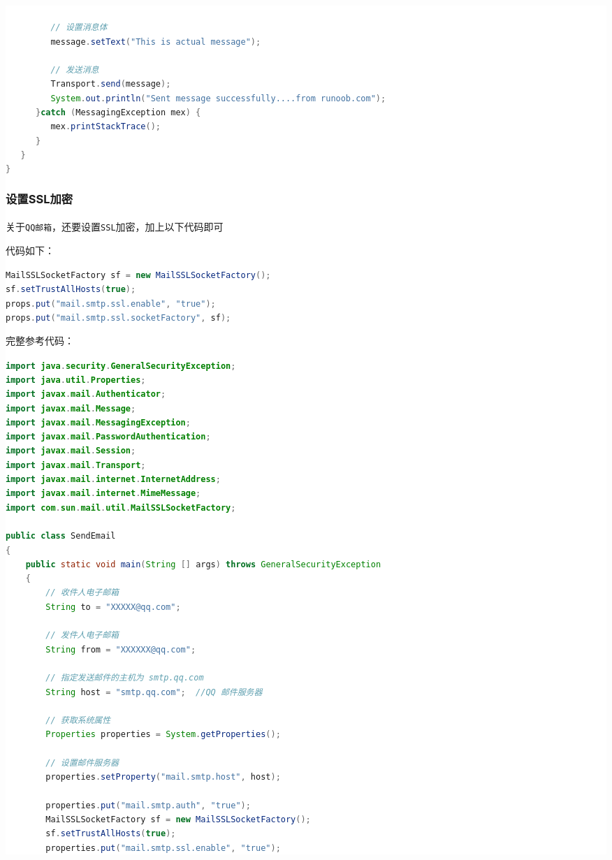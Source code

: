 ```java
 
         // 设置消息体
         message.setText("This is actual message");
 
         // 发送消息
         Transport.send(message);
         System.out.println("Sent message successfully....from runoob.com");
      }catch (MessagingException mex) {
         mex.printStackTrace();
      }
   }
}
```


### 设置SSL加密

关于`QQ邮箱`，还要设置`SSL`加密，加上以下代码即可

代码如下：

```java
MailSSLSocketFactory sf = new MailSSLSocketFactory();
sf.setTrustAllHosts(true);
props.put("mail.smtp.ssl.enable", "true");
props.put("mail.smtp.ssl.socketFactory", sf);
```

完整参考代码：

```java
import java.security.GeneralSecurityException;
import java.util.Properties;
import javax.mail.Authenticator;
import javax.mail.Message;
import javax.mail.MessagingException;
import javax.mail.PasswordAuthentication;
import javax.mail.Session;
import javax.mail.Transport;
import javax.mail.internet.InternetAddress;
import javax.mail.internet.MimeMessage;
import com.sun.mail.util.MailSSLSocketFactory;

public class SendEmail 
{
    public static void main(String [] args) throws GeneralSecurityException 
    {
        // 收件人电子邮箱
        String to = "XXXXX@qq.com";

        // 发件人电子邮箱
        String from = "XXXXXX@qq.com";

        // 指定发送邮件的主机为 smtp.qq.com
        String host = "smtp.qq.com";  //QQ 邮件服务器

        // 获取系统属性
        Properties properties = System.getProperties();

        // 设置邮件服务器
        properties.setProperty("mail.smtp.host", host);

        properties.put("mail.smtp.auth", "true");
        MailSSLSocketFactory sf = new MailSSLSocketFactory();
        sf.setTrustAllHosts(true);
        properties.put("mail.smtp.ssl.enable", "true");
```